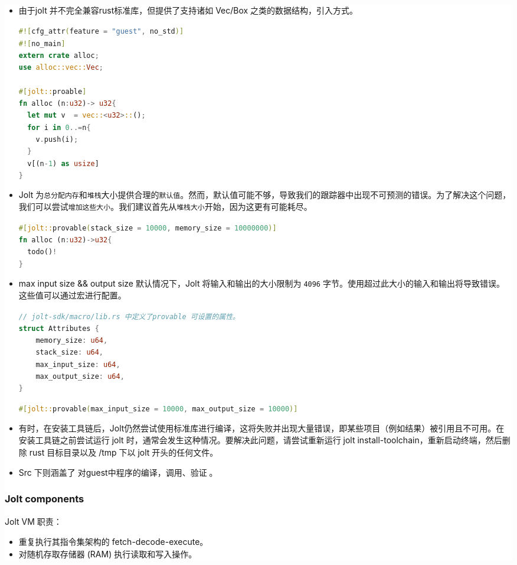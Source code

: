   * 由于jolt 并不完全兼容rust标准库，但提供了支持诸如 Vec/Box 之类的数据结构，引入方式。

    ```rust
    #![cfg_attr(feature = "guest", no_std)]
    #![no_main]
    extern crate alloc;
    use alloc::vec::Vec;
    
    #[jolt::proable]
    fn alloc (n:u32)-> u32{
      let mut v  = vec::<u32>::();
      for i in 0..=n{
        v.push(i);
      }
      v[(n-1) as usize]
    }
    ```

  

  * Jolt 为`总分配内存`和`堆栈`大小提供合理的`默认值`。然而，默认值可能不够，导致我们的跟踪器中出现不可预测的错误。为了解决这个问题，我们可以尝试`增加这些大小`。我们建议首先从`堆栈大小`开始，因为这更有可能耗尽。

    ```rust
    #[jolt::provable(stack_size = 10000, memory_size = 10000000)]
    fn alloc (n:u32)->u32{
      todo()!
    }
    ```

  * max input size && output size 默认情况下，Jolt 将输入和输出的大小限制为 `4096` 字节。使用超过此大小的输入和输出将导致错误。这些值可以通过宏进行配置。

    ```rust
    // jolt-sdk/macro/lib.rs 中定义了provable 可设置的属性。
    struct Attributes {
        memory_size: u64,
        stack_size: u64,
        max_input_size: u64,
        max_output_size: u64,
    }
    ```

    

    ```rust
    #[jolt::provable(max_input_size = 10000, max_output_size = 10000)]
    ```

  * 有时，在安装工具链后，Jolt仍然尝试使用标准库进行编译，这将失败并出现大量错误，即某些项目（例如结果）被引用且不可用。在安装工具链之前尝试运行 jolt 时，通常会发生这种情况。要解决此问题，请尝试重新运行 jolt install-toolchain，重新启动终端，然后删除 rust 目标目录以及 /tmp 下以 jolt 开头的任何文件。

* Src 下则涵盖了 对guest中程序的编译，调用、验证 。

### Jolt components
Jolt VM 职责：
* 重复执行其指令集架构的 fetch-decode-execute。
* 对随机存取存储器 (RAM) 执行读取和写入操作。
